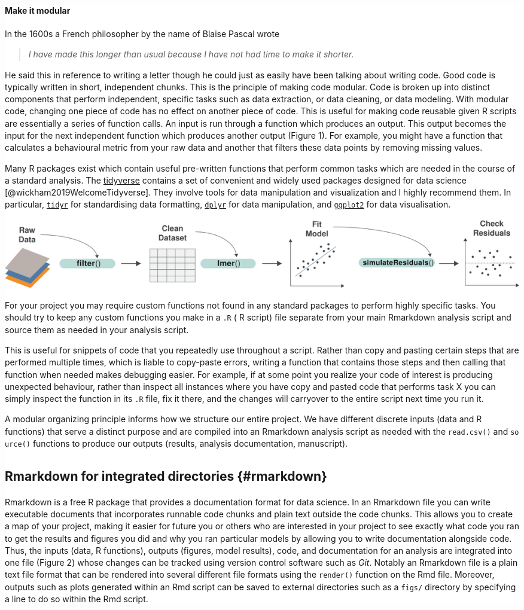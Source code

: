 #### Make it modular

In the 1600s a French philosopher by the name of Blaise Pascal wrote

> *I have made this longer than usual because I have not had time to make it shorter.*

He said this in reference to writing a letter though he could just as easily have been talking about writing code. Good code is typically written in short, independent chunks. This is the principle of making code modular. Code is broken up into distinct components that perform independent, specific tasks such as data extraction, or data cleaning, or data modeling. With modular code, changing one piece of code has no effect on another piece of code. This is useful for making code reusable given R scripts are essentially a series of function calls. An input is run through a function which produces an output. This output becomes the input for the next independent function which produces another output (Figure 1). For example, you might have a function that calculates a behavioural metric from your raw data and another that filters these data points by removing missing values.

Many R packages exist which contain useful pre-written functions that perform common tasks which are needed in the course of a standard analysis. The [tidyverse](https://www.tidyverse.org/) contains a set of convenient and widely used packages designed for data science [@wickham2019WelcomeTidyverse]. They involve tools for data manipulation and visualization and I highly recommend them. In particular, [`tidyr`](https://tidyr.tidyverse.org/) for standardising data formatting, [`dplyr`](https://dplyr.tidyverse.org/) for data manipulation, and [`ggplot2`](https://ggplot2.tidyverse.org/) for data visualisation.

![Figure 1: Graphical display of a potential R script. An input (e.g. raw data) is run through a function (depicted with the blue rounded rectangles), such as filter(), which produces an output that is the input for the next function. Each function performs an independent task related to the analysis.](images/functions.svg)

For your project you may require custom functions not found in any standard packages to perform highly specific tasks. You should try to keep any custom functions you make in a `.R` ( R script) file separate from your main Rmarkdown analysis script and source them as needed in your analysis script.

This is useful for snippets of code that you repeatedly use throughout a script. Rather than copy and pasting certain steps that are performed multiple times, which is liable to copy-paste errors, writing a function that contains those steps and then calling that function when needed makes debugging easier. For example, if at some point you realize your code of interest is producing unexpected behaviour, rather than inspect all instances where you have copy and pasted code that performs task X you can simply inspect the function in its `.R` file, fix it there, and the changes will carryover to the entire script next time you run it.

A modular organizing principle informs how we structure our entire project. We have different discrete inputs (data and R functions) that serve a distinct purpose and are compiled into an Rmarkdown analysis script as needed with the `read.csv()` and `source()` functions to produce our outputs (results, analysis documentation, manuscript).

## Rmarkdown for integrated directories {#rmarkdown}

Rmarkdown is a free R package that provides a documentation format for data science. In an Rmarkdown file you can write executable documents that incorporates runnable code chunks and plain text outside the code chunks. This allows you to create a map of your project, making it easier for future you or others who are interested in your project to see exactly what code you ran to get the results and figures you did and why you ran particular models by allowing you to write documentation alongside code. Thus, the inputs (data, R functions), outputs (figures, model results), code, and documentation for an analysis are integrated into one file (Figure 2) whose changes can be tracked using version control software such as *Git*. Notably an Rmarkdown file is a plain text file format that can be rendered into several different file formats using the `render()` function on the Rmd file. Moreover, outputs such as plots generated within an Rmd script can be saved to external directories such as a `figs/` directory by specifying a line to do so within the Rmd script.
